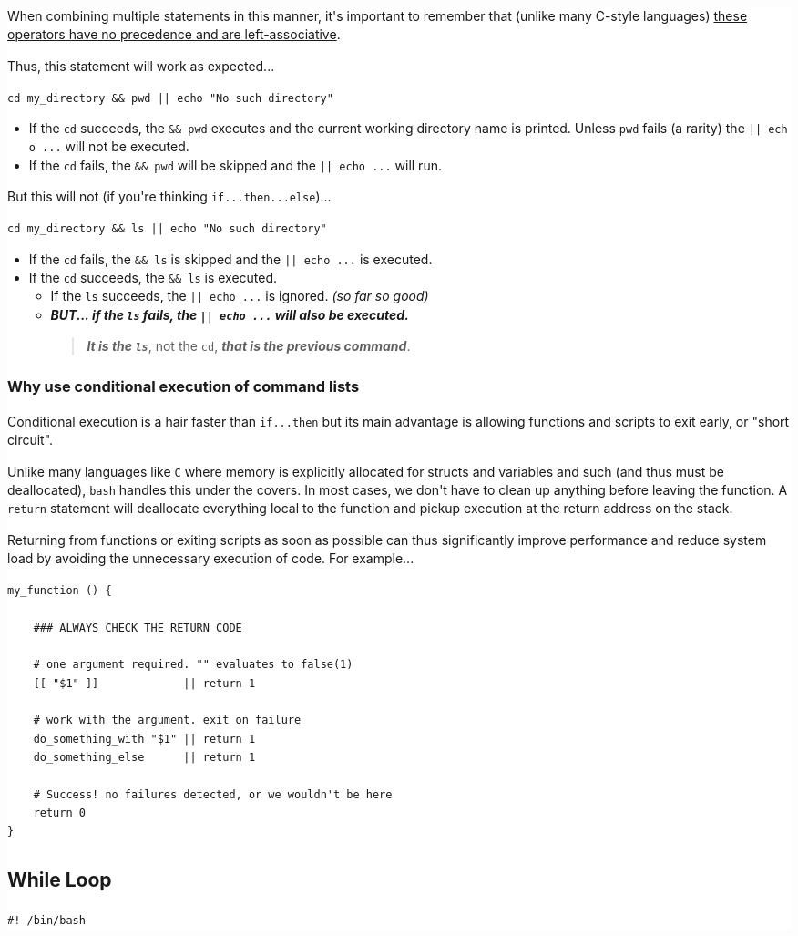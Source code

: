 When combining multiple statements in this manner, it's important to remember that (unlike many C-style languages) [these operators have no precedence and are left-associative](https://www.gnu.org/software/bash/manual/html_node/Lists.html#Lists).

Thus, this statement will work as expected...

    cd my_directory && pwd || echo "No such directory"

- If the `cd` succeeds, the `&& pwd` executes and the current working directory name is printed. Unless `pwd` fails (a rarity) the `|| echo ...` will not be executed.
- If the `cd` fails, the `&& pwd` will be skipped and the `|| echo ...` will run.

But this will not (if you're thinking `if...then...else`)...

    cd my_directory && ls || echo "No such directory"

- If the `cd` fails, the `&& ls` is skipped and the `|| echo ...` is executed.
- If the `cd` succeeds, the `&& ls` is executed.
  - If the `ls` succeeds, the `|| echo ...` is ignored. *(so far so good)*
  - ***BUT... if the `ls` fails, the `|| echo ...` will also be executed.***
    > ***It is the `ls`***, not the `cd`, ***that is the previous command***.

### Why use conditional execution of command lists ###

Conditional execution is a hair faster than `if...then` but its main advantage is allowing functions and scripts to exit early, or "short circuit".

Unlike many languages like `C` where memory is explicitly allocated for structs and variables and such (and thus must be deallocated), `bash` handles this under the covers. In most cases, we don't have to clean up anything before leaving the function. A `return` statement will deallocate everything local to the function and pickup execution at the return address on the stack.

Returning from functions or exiting scripts as soon as possible can thus significantly improve performance and reduce system load by avoiding the unnecessary execution of code. For example...

    my_function () {

        ### ALWAYS CHECK THE RETURN CODE

        # one argument required. "" evaluates to false(1)
        [[ "$1" ]]             || return 1

        # work with the argument. exit on failure
        do_something_with "$1" || return 1
        do_something_else      || return 1

        # Success! no failures detected, or we wouldn't be here
        return 0
    }

## While Loop
    #! /bin/bash
